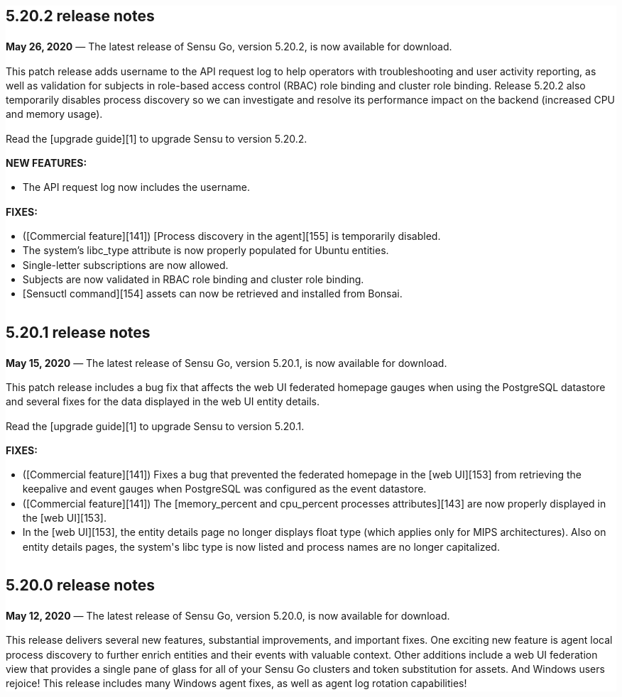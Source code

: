 ## 5.20.2 release notes

**May 26, 2020** &mdash; The latest release of Sensu Go, version 5.20.2, is now available for download.

This patch release adds username to the API request log to help operators with troubleshooting and user activity reporting, as well as validation for subjects in role-based access control (RBAC) role binding and cluster role binding.
Release 5.20.2 also temporarily disables process discovery so we can investigate and resolve its performance impact on the backend (increased CPU and memory usage).

Read the [upgrade guide][1] to upgrade Sensu to version 5.20.2.

**NEW FEATURES:**

- The API request log now includes the username.

**FIXES:**

- ([Commercial feature][141]) [Process discovery in the agent][155] is temporarily disabled.
- The system’s libc_type attribute is now properly populated for Ubuntu entities.
- Single-letter subscriptions are now allowed.
- Subjects are now validated in RBAC role binding and cluster role binding.
- [Sensuctl command][154] assets can now be retrieved and installed from Bonsai.

## 5.20.1 release notes

**May 15, 2020** &mdash; The latest release of Sensu Go, version 5.20.1, is now available for download.

This patch release includes a bug fix that affects the web UI federated homepage gauges when using the PostgreSQL datastore and several fixes for the data displayed in the web UI entity details.

Read the [upgrade guide][1] to upgrade Sensu to version 5.20.1.

**FIXES:**

- ([Commercial feature][141]) Fixes a bug that prevented the federated homepage in the [web UI][153] from retrieving the keepalive and event gauges when PostgreSQL was configured as the event datastore.
- ([Commercial feature][141]) The [memory_percent and cpu_percent processes attributes][143] are now properly displayed in the [web UI][153].
- In the [web UI][153], the entity details page no longer displays float type (which applies only for MIPS architectures). Also on entity details pages, the system's libc type is now listed and process names are no longer capitalized.

## 5.20.0 release notes

**May 12, 2020** &mdash; The latest release of Sensu Go, version 5.20.0, is now available for download.

This release delivers several new features, substantial improvements, and important fixes. One exciting new feature is agent local process discovery to further enrich entities and their events with valuable context. Other additions include a web UI federation view that provides a single pane of glass for all of your Sensu Go clusters and token substitution for assets. And Windows users rejoice! This release includes many Windows agent fixes, as well as agent log rotation capabilities! 
